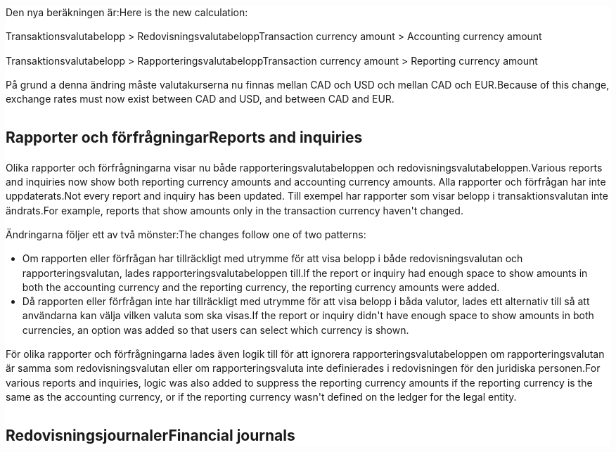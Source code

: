 <span data-ttu-id="dc0af-127">Den nya beräkningen är:</span><span class="sxs-lookup"><span data-stu-id="dc0af-127">Here is the new calculation:</span></span>

<span data-ttu-id="dc0af-128">Transaktionsvalutabelopp \> Redovisningsvalutabelopp</span><span class="sxs-lookup"><span data-stu-id="dc0af-128">Transaction currency amount \> Accounting currency amount</span></span>

<span data-ttu-id="dc0af-129">Transaktionsvalutabelopp \> Rapporteringsvalutabelopp</span><span class="sxs-lookup"><span data-stu-id="dc0af-129">Transaction currency amount \> Reporting currency amount</span></span>

<span data-ttu-id="dc0af-130">På grund a denna ändring måste valutakurserna nu finnas mellan CAD och USD och mellan CAD och EUR.</span><span class="sxs-lookup"><span data-stu-id="dc0af-130">Because of this change, exchange rates must now exist between CAD and USD, and between CAD and EUR.</span></span>

## <a name="reports-and-inquiries"></a><span data-ttu-id="dc0af-131">Rapporter och förfrågningar</span><span class="sxs-lookup"><span data-stu-id="dc0af-131">Reports and inquiries</span></span>

<span data-ttu-id="dc0af-132">Olika rapporter och förfrågningarna visar nu både rapporteringsvalutabeloppen och redovisningsvalutabeloppen.</span><span class="sxs-lookup"><span data-stu-id="dc0af-132">Various reports and inquiries now show both reporting currency amounts and accounting currency amounts.</span></span> <span data-ttu-id="dc0af-133">Alla rapporter och förfrågan har inte uppdaterats.</span><span class="sxs-lookup"><span data-stu-id="dc0af-133">Not every report and inquiry has been updated.</span></span> <span data-ttu-id="dc0af-134">Till exempel har rapporter som visar belopp i transaktionsvalutan inte ändrats.</span><span class="sxs-lookup"><span data-stu-id="dc0af-134">For example, reports that show amounts only in the transaction currency haven't changed.</span></span>

<span data-ttu-id="dc0af-135">Ändringarna följer ett av två mönster:</span><span class="sxs-lookup"><span data-stu-id="dc0af-135">The changes follow one of two patterns:</span></span>

- <span data-ttu-id="dc0af-136">Om rapporten eller förfrågan har tillräckligt med utrymme för att visa belopp i både redovisningsvalutan och rapporteringsvalutan, lades rapporteringsvalutabeloppen till.</span><span class="sxs-lookup"><span data-stu-id="dc0af-136">If the report or inquiry had enough space to show amounts in both the accounting currency and the reporting currency, the reporting currency amounts were added.</span></span>
- <span data-ttu-id="dc0af-137">Då rapporten eller förfrågan inte har tillräckligt med utrymme för att visa belopp i båda valutor, lades ett alternativ till så att användarna kan välja vilken valuta som ska visas.</span><span class="sxs-lookup"><span data-stu-id="dc0af-137">If the report or inquiry didn't have enough space to show amounts in both currencies, an option was added so that users can select which currency is shown.</span></span>

<span data-ttu-id="dc0af-138">För olika rapporter och förfrågningarna lades även logik till för att ignorera rapporteringsvalutabeloppen om rapporteringsvalutan är samma som redovisningsvalutan eller om rapporteringsvaluta inte definierades i redovisningen för den juridiska personen.</span><span class="sxs-lookup"><span data-stu-id="dc0af-138">For various reports and inquiries, logic was also added to suppress the reporting currency amounts if the reporting currency is the same as the accounting currency, or if the reporting currency wasn't defined on the ledger for the legal entity.</span></span>

## <a name="financial-journals"></a><span data-ttu-id="dc0af-139">Redovisningsjournaler</span><span class="sxs-lookup"><span data-stu-id="dc0af-139">Financial journals</span></span>
